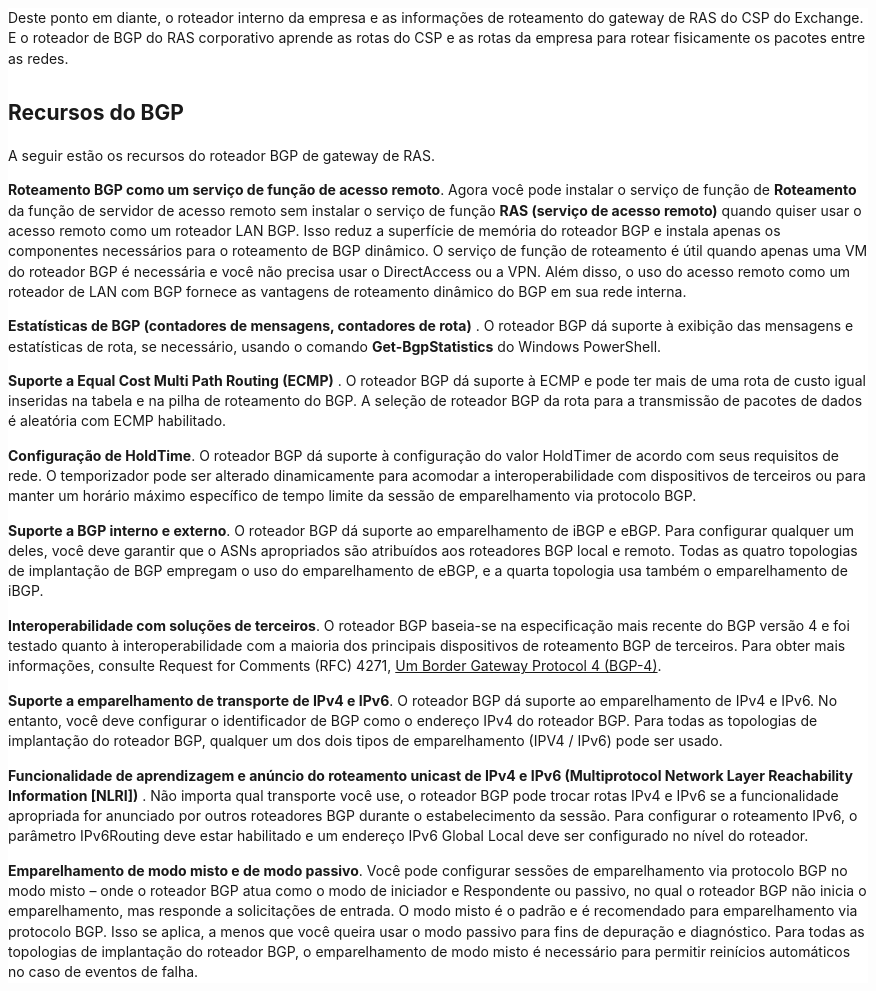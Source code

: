 Deste ponto em diante, o roteador interno da empresa e as informações de roteamento do gateway de RAS do CSP do Exchange. E o roteador de BGP do RAS corporativo aprende as rotas do CSP e as rotas da empresa para rotear fisicamente os pacotes entre as redes.  
  
## <a name="bgp-features"></a><a name="bkmk_features"></a>Recursos do BGP  
A seguir estão os recursos do roteador BGP de gateway de RAS.  
  
**Roteamento BGP como um serviço de função de acesso remoto**. Agora você pode instalar o serviço de função de **Roteamento** da função de servidor de acesso remoto sem instalar o serviço de função **RAS (serviço de acesso remoto)** quando quiser usar o acesso remoto como um roteador LAN BGP.  Isso reduz a superfície de memória do roteador BGP e instala apenas os componentes necessários para o roteamento de BGP dinâmico. O serviço de função de roteamento é útil quando apenas uma VM do roteador BGP é necessária e você não precisa usar o DirectAccess ou a VPN. Além disso, o uso do acesso remoto como um roteador de LAN com BGP fornece as vantagens de roteamento dinâmico do BGP em sua rede interna.  
  
**Estatísticas de BGP (contadores de mensagens, contadores de rota)** . O roteador BGP dá suporte à exibição das mensagens e estatísticas de rota, se necessário, usando o comando **Get-BgpStatistics** do Windows PowerShell.  
  
**Suporte a Equal Cost Multi Path Routing (ECMP)** . O roteador BGP dá suporte à ECMP e pode ter mais de uma rota de custo igual inseridas na tabela e na pilha de roteamento do BGP. A seleção de roteador BGP da rota para a transmissão de pacotes de dados é aleatória com ECMP habilitado.  
  
**Configuração de HoldTime**. O roteador BGP dá suporte à configuração do valor HoldTimer de acordo com seus requisitos de rede. O temporizador pode ser alterado dinamicamente para acomodar a interoperabilidade com dispositivos de terceiros ou para manter um horário máximo específico de tempo limite da sessão de emparelhamento via protocolo BGP.  
  
**Suporte a BGP interno e externo**. O roteador BGP dá suporte ao emparelhamento de iBGP e eBGP. Para configurar qualquer um deles, você deve garantir que o ASNs apropriados são atribuídos aos roteadores BGP local e remoto. Todas as quatro topologias de implantação de BGP empregam o uso do emparelhamento de eBGP, e a quarta topologia usa também o emparelhamento de iBGP.  
  
**Interoperabilidade com soluções de terceiros**. O roteador BGP baseia-se na especificação mais recente do BGP versão 4 e foi testado quanto à interoperabilidade com a maioria dos principais dispositivos de roteamento BGP de terceiros. Para obter mais informações, consulte Request for Comments (RFC) 4271, [Um Border Gateway Protocol 4 (BGP-4)](https://tools.ietf.org/html/rfc4271).  
  
**Suporte a emparelhamento de transporte de IPv4 e IPv6**. O roteador BGP dá suporte ao emparelhamento de IPv4 e IPv6. No entanto, você deve configurar o identificador de BGP como o endereço IPv4 do roteador BGP. Para todas as topologias de implantação do roteador BGP, qualquer um dos dois tipos de emparelhamento (IPV4 / IPv6) pode ser usado.  
  
**Funcionalidade de aprendizagem e anúncio do roteamento unicast de IPv4 e IPv6 (Multiprotocol Network Layer Reachability Information [NLRI])** . Não importa qual transporte você use, o roteador BGP pode trocar rotas IPv4 e IPv6 se a funcionalidade apropriada for anunciado por outros roteadores BGP durante o estabelecimento da sessão. Para configurar o roteamento IPv6, o parâmetro IPv6Routing deve estar habilitado e um endereço IPv6 Global Local deve ser configurado no nível do roteador.  
  
**Emparelhamento de modo misto e de modo passivo**. Você pode configurar sessões de emparelhamento via protocolo BGP no modo misto – onde o roteador BGP atua como o modo de iniciador e Respondente ou passivo, no qual o roteador BGP não inicia o emparelhamento, mas responde a solicitações de entrada. O modo misto é o padrão e é recomendado para emparelhamento via protocolo BGP. Isso se aplica, a menos que você queira usar o modo passivo para fins de depuração e diagnóstico. Para todas as topologias de implantação do roteador BGP, o emparelhamento de modo misto é necessário para permitir reinícios automáticos no caso de eventos de falha.  
  